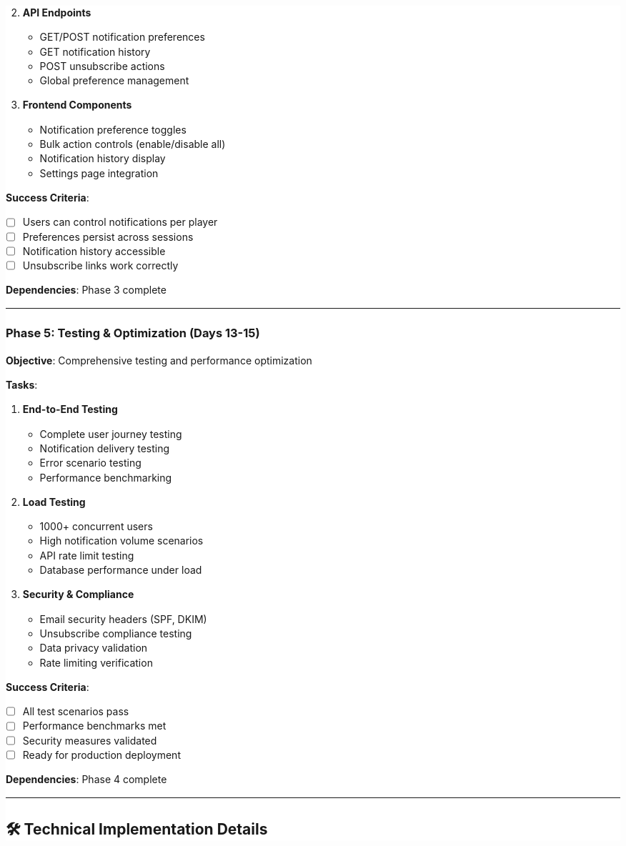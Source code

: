 2. **API Endpoints**
   - GET/POST notification preferences
   - GET notification history
   - POST unsubscribe actions
   - Global preference management

3. **Frontend Components**
   - Notification preference toggles
   - Bulk action controls (enable/disable all)
   - Notification history display
   - Settings page integration

**Success Criteria**:
- [ ] Users can control notifications per player
- [ ] Preferences persist across sessions
- [ ] Notification history accessible
- [ ] Unsubscribe links work correctly

**Dependencies**: Phase 3 complete

---

### Phase 5: Testing & Optimization (Days 13-15)

**Objective**: Comprehensive testing and performance optimization

**Tasks**:
1. **End-to-End Testing**
   - Complete user journey testing
   - Notification delivery testing
   - Error scenario testing
   - Performance benchmarking

2. **Load Testing**
   - 1000+ concurrent users
   - High notification volume scenarios
   - API rate limit testing
   - Database performance under load

3. **Security & Compliance**
   - Email security headers (SPF, DKIM)
   - Unsubscribe compliance testing
   - Data privacy validation
   - Rate limiting verification

**Success Criteria**:
- [ ] All test scenarios pass
- [ ] Performance benchmarks met
- [ ] Security measures validated
- [ ] Ready for production deployment

**Dependencies**: Phase 4 complete

---

## 🛠️ Technical Implementation Details

